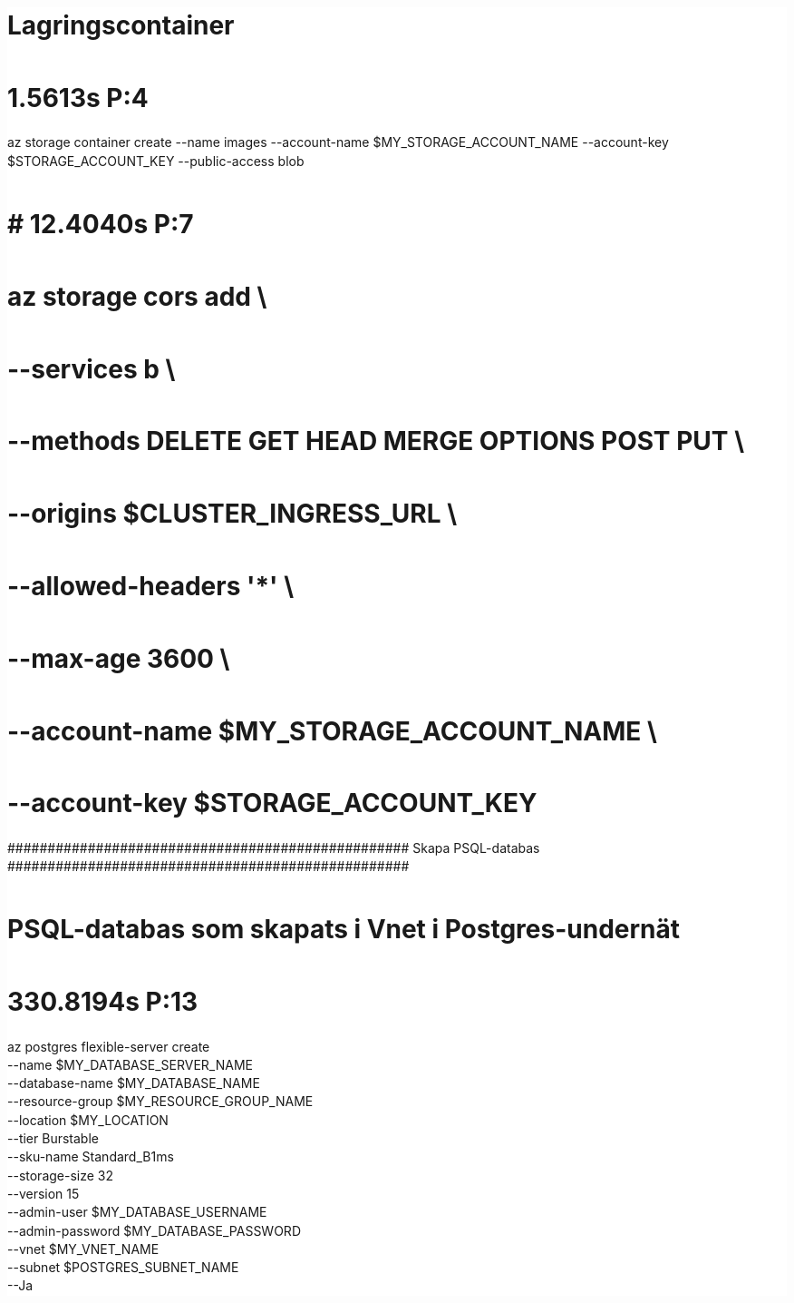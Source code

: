 # Lagringscontainer 
# 1.5613s P:4
az storage container create --name images --account-name $MY_STORAGE_ACCOUNT_NAME --account-key $STORAGE_ACCOUNT_KEY --public-access blob 

# # 12.4040s P:7
# az storage cors add \
#   --services b \
#   --methods DELETE GET HEAD MERGE OPTIONS POST PUT \
#   --origins $CLUSTER_INGRESS_URL \
#   --allowed-headers '*' \
#   --max-age 3600 \
#   --account-name $MY_STORAGE_ACCOUNT_NAME \
#   --account-key $STORAGE_ACCOUNT_KEY 


##################################################  Skapa PSQL-databas  ##################################################
# PSQL-databas som skapats i Vnet i Postgres-undernät 
# 330.8194s P:13
az postgres flexible-server create \
  --name $MY_DATABASE_SERVER_NAME \
  --database-name $MY_DATABASE_NAME \
  --resource-group $MY_RESOURCE_GROUP_NAME \
  --location $MY_LOCATION \
  --tier Burstable \
  --sku-name Standard_B1ms \
  --storage-size 32 \
  --version 15 \
  --admin-user $MY_DATABASE_USERNAME \
  --admin-password $MY_DATABASE_PASSWORD \
  --vnet $MY_VNET_NAME \
  --subnet $POSTGRES_SUBNET_NAME \
  --Ja 

